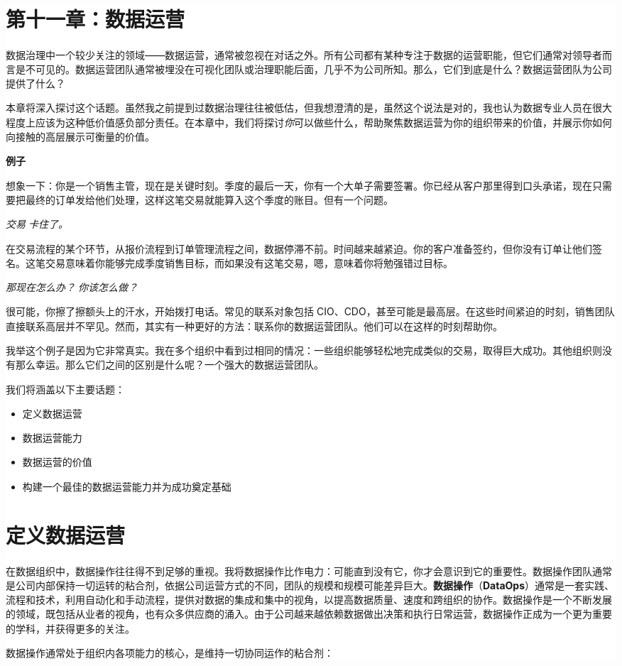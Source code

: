 

# 第十一章：数据运营

数据治理中一个较少关注的领域——数据运营，通常被忽视在对话之外。所有公司都有某种专注于数据的运营职能，但它们通常对领导者而言是不可见的。数据运营团队通常被埋没在可视化团队或治理职能后面，几乎不为公司所知。那么，它们到底是什么？数据运营团队为公司提供了什么？

本章将深入探讨这个话题。虽然我之前提到过数据治理往往被低估，但我想澄清的是，虽然这个说法是对的，我也认为数据专业人员在很大程度上应该为这种低价值感负部分责任。在本章中，我们将探讨*你*可以做些什么，帮助聚焦数据运营为你的组织带来的价值，并展示你如何向接触的高层展示可衡量的价值。

**例子**

想象一下：你是一个销售主管，现在是关键时刻。季度的最后一天，你有一个大单子需要签署。你已经从客户那里得到口头承诺，现在只需要把最终的订单发给他们处理，这样这笔交易就能算入这个季度的账目。但有一个问题。

*交易* *卡住了。*

在交易流程的某个环节，从报价流程到订单管理流程之间，数据停滞不前。时间越来越紧迫。你的客户准备签约，但你没有订单让他们签名。这笔交易意味着你能够完成季度销售目标，而如果没有这笔交易，嗯，意味着你将勉强错过目标。

*那现在怎么办？* *你该怎么做？*

很可能，你擦了擦额头上的汗水，开始拨打电话。常见的联系对象包括 CIO、CDO，甚至可能是最高层。在这些时间紧迫的时刻，销售团队直接联系高层并不罕见。然而，其实有一种更好的方法：联系你的数据运营团队。他们可以在这样的时刻帮助你。

我举这个例子是因为它非常真实。我在多个组织中看到过相同的情况：一些组织能够轻松地完成类似的交易，取得巨大成功。其他组织则没有那么幸运。那么它们之间的区别是什么呢？一个强大的数据运营团队。

我们将涵盖以下主要话题：

+   定义数据运营

+   数据运营能力

+   数据运营的价值

+   构建一个最佳的数据运营能力并为成功奠定基础

# 定义数据运营

在数据组织中，数据操作往往得不到足够的重视。我将数据操作比作电力：可能直到没有它，你才会意识到它的重要性。数据操作团队通常是公司内部保持一切运转的粘合剂，依据公司运营方式的不同，团队的规模和规模可能差异巨大。**数据操作**（**DataOps**）通常是一套实践、流程和技术，利用自动化和手动流程，提供对数据的集成和集中的视角，以提高数据质量、速度和跨组织的协作。数据操作是一个不断发展的领域，既包括从业者的视角，也有众多供应商的涌入。由于公司越来越依赖数据做出决策和执行日常运营，数据操作正成为一个更为重要的学科，并获得更多的关注。

数据操作通常处于组织内各项能力的核心，是维持一切协同运作的粘合剂：
